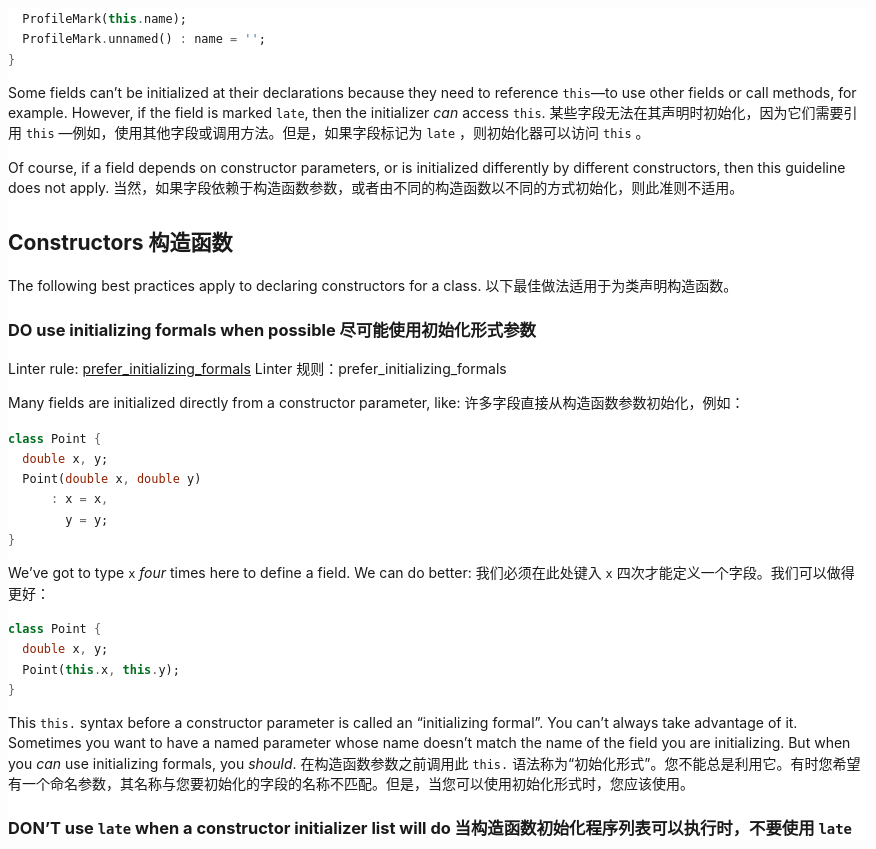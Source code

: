 ```dart
  ProfileMark(this.name);
  ProfileMark.unnamed() : name = '';
}
```

Some fields can’t be initialized at their declarations because they need to reference `this`—to use other fields or call methods, for example. However, if the field is marked `late`, then the initializer *can* access `this`.
某些字段无法在其声明时初始化，因为它们需要引用 `this` —例如，使用其他字段或调用方法。但是，如果字段标记为 `late` ，则初始化器可以访问 `this` 。

Of course, if a field depends on constructor parameters, or is initialized differently by different constructors, then this guideline does not apply.
当然，如果字段依赖于构造函数参数，或者由不同的构造函数以不同的方式初始化，则此准则不适用。

## Constructors 构造函数

The following best practices apply to declaring constructors for a class.
以下最佳做法适用于为类声明构造函数。

### DO use initializing formals when possible 尽可能使用初始化形式参数

Linter rule: [prefer_initializing_formals](https://dart.dev/tools/linter-rules/prefer_initializing_formals)
Linter 规则：prefer_initializing_formals

Many fields are initialized directly from a constructor parameter, like:
许多字段直接从构造函数参数初始化，例如：

```dart
class Point {
  double x, y;
  Point(double x, double y)
      : x = x,
        y = y;
}
```

We’ve got to type `x` *four* times here to define a field. We can do better:
我们必须在此处键入 `x` 四次才能定义一个字段。我们可以做得更好：

```dart
class Point {
  double x, y;
  Point(this.x, this.y);
}
```

This `this.` syntax before a constructor parameter is called an “initializing formal”. You can’t always take advantage of it. Sometimes you want to have a named parameter whose name doesn’t match the name of the field you are initializing. But when you *can* use initializing formals, you *should*.
在构造函数参数之前调用此 `this.` 语法称为“初始化形式”。您不能总是利用它。有时您希望有一个命名参数，其名称与您要初始化的字段的名称不匹配。但是，当您可以使用初始化形式时，您应该使用。

### DON’T use `late` when a constructor initializer list will do 当构造函数初始化程序列表可以执行时，不要使用 `late`
